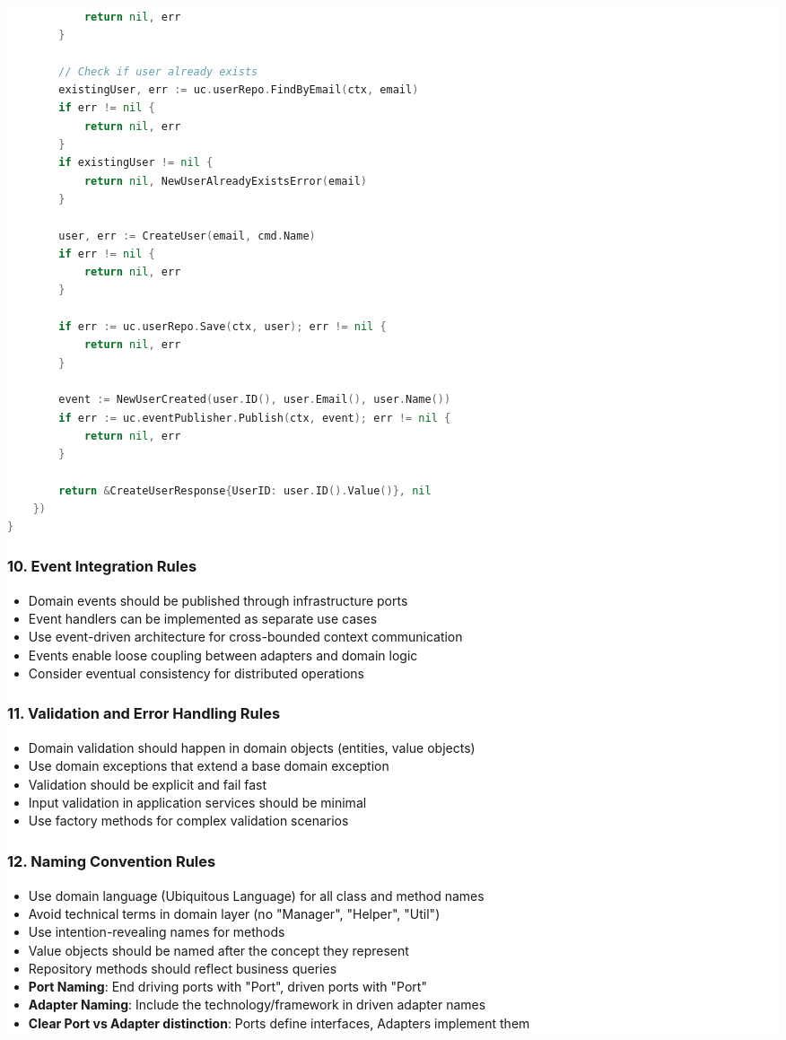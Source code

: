 ```go
            return nil, err
        }

        // Check if user already exists
        existingUser, err := uc.userRepo.FindByEmail(ctx, email)
        if err != nil {
            return nil, err
        }
        if existingUser != nil {
            return nil, NewUserAlreadyExistsError(email)
        }

        user, err := CreateUser(email, cmd.Name)
        if err != nil {
            return nil, err
        }

        if err := uc.userRepo.Save(ctx, user); err != nil {
            return nil, err
        }

        event := NewUserCreated(user.ID(), user.Email(), user.Name())
        if err := uc.eventPublisher.Publish(ctx, event); err != nil {
            return nil, err
        }

        return &CreateUserResponse{UserID: user.ID().Value()}, nil
    })
}
```

### 10. Event Integration Rules

- Domain events should be published through infrastructure ports
- Event handlers can be implemented as separate use cases
- Use event-driven architecture for cross-bounded context communication
- Events enable loose coupling between adapters and domain logic
- Consider eventual consistency for distributed operations

### 11. Validation and Error Handling Rules

- Domain validation should happen in domain objects (entities, value objects)
- Use domain exceptions that extend a base domain exception
- Validation should be explicit and fail fast
- Input validation in application services should be minimal
- Use factory methods for complex validation scenarios

### 12. Naming Convention Rules

- Use domain language (Ubiquitous Language) for all class and method names
- Avoid technical terms in domain layer (no "Manager", "Helper", "Util")
- Use intention-revealing names for methods
- Value objects should be named after the concept they represent
- Repository methods should reflect business queries
- **Port Naming**: End driving ports with "Port", driven ports with "Port"
- **Adapter Naming**: Include the technology/framework in driven adapter names
- **Clear Port vs Adapter distinction**: Ports define interfaces, Adapters implement them
